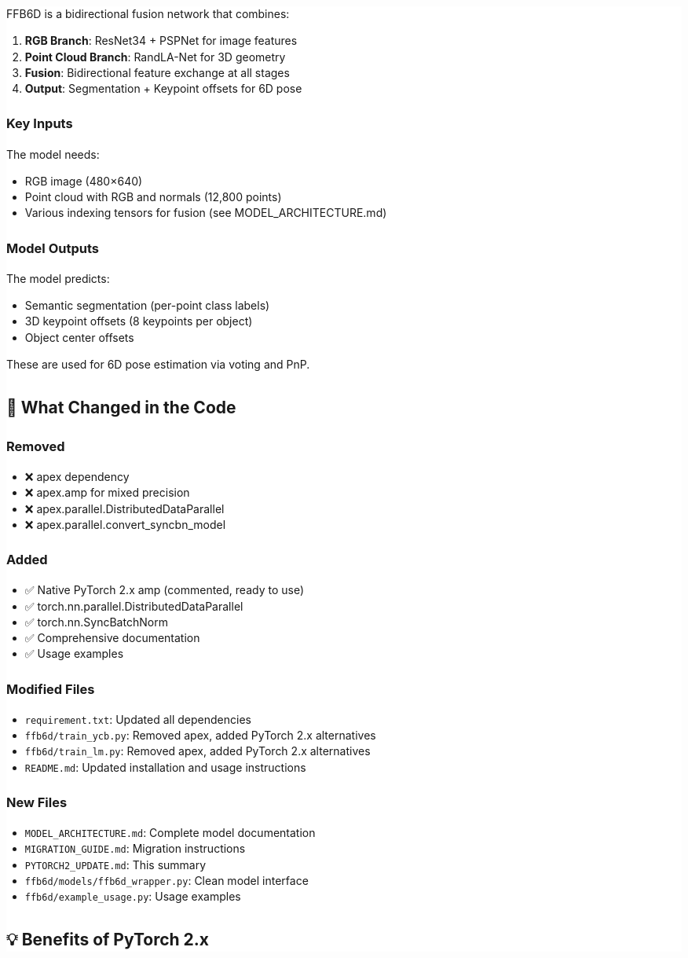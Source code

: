 FFB6D is a bidirectional fusion network that combines:
1. **RGB Branch**: ResNet34 + PSPNet for image features
2. **Point Cloud Branch**: RandLA-Net for 3D geometry
3. **Fusion**: Bidirectional feature exchange at all stages
4. **Output**: Segmentation + Keypoint offsets for 6D pose

### Key Inputs

The model needs:
- RGB image (480×640)
- Point cloud with RGB and normals (12,800 points)
- Various indexing tensors for fusion (see MODEL_ARCHITECTURE.md)

### Model Outputs

The model predicts:
- Semantic segmentation (per-point class labels)
- 3D keypoint offsets (8 keypoints per object)
- Object center offsets

These are used for 6D pose estimation via voting and PnP.

## 🔧 What Changed in the Code

### Removed
- ❌ apex dependency
- ❌ apex.amp for mixed precision
- ❌ apex.parallel.DistributedDataParallel
- ❌ apex.parallel.convert_syncbn_model

### Added
- ✅ Native PyTorch 2.x amp (commented, ready to use)
- ✅ torch.nn.parallel.DistributedDataParallel
- ✅ torch.nn.SyncBatchNorm
- ✅ Comprehensive documentation
- ✅ Usage examples

### Modified Files
- `requirement.txt`: Updated all dependencies
- `ffb6d/train_ycb.py`: Removed apex, added PyTorch 2.x alternatives
- `ffb6d/train_lm.py`: Removed apex, added PyTorch 2.x alternatives
- `README.md`: Updated installation and usage instructions

### New Files
- `MODEL_ARCHITECTURE.md`: Complete model documentation
- `MIGRATION_GUIDE.md`: Migration instructions
- `PYTORCH2_UPDATE.md`: This summary
- `ffb6d/models/ffb6d_wrapper.py`: Clean model interface
- `ffb6d/example_usage.py`: Usage examples

## 💡 Benefits of PyTorch 2.x
